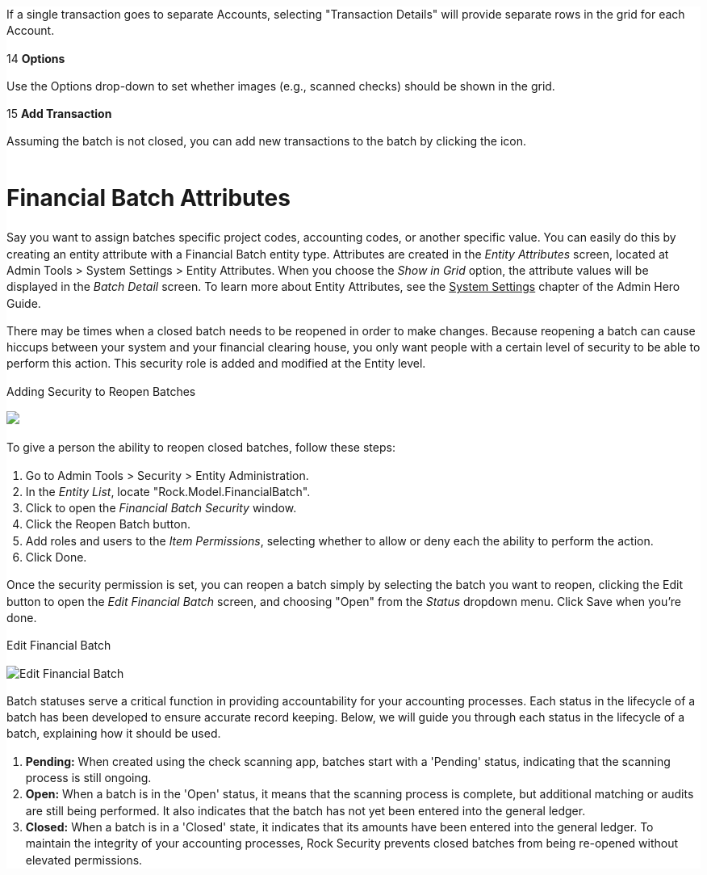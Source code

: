 If a single transaction goes to separate Accounts, selecting "Transaction Details" will provide separate rows in the grid for each Account.

14 **Options**

Use the Options drop-down to set whether images (e.g., scanned checks) should be shown in the grid.

15 **Add Transaction**

Assuming the batch is not closed, you can add new transactions to the batch by clicking the icon.

Financial Batch Attributes
==========================

Say you want to assign batches specific project codes, accounting codes, or another specific value. You can easily do this by creating an entity attribute with a Financial Batch entity type. Attributes are created in the _Entity Attributes_ screen, located at Admin Tools > System Settings > Entity Attributes. When you choose the _Show in Grid_ option, the attribute values will be displayed in the _Batch Detail_ screen. To learn more about Entity Attributes, see the [System Settings](https://community.rockrms.com/documentation/BookContent/9/#entityattributes) chapter of the Admin Hero Guide.

There may be times when a closed batch needs to be reopened in order to make changes. Because reopening a batch can cause hiccups between your system and your financial clearing house, you only want people with a certain level of security to be able to perform this action. This security role is added and modified at the Entity level.

Adding Security to Reopen Batches

![](https://rockrms.blob.core.windows.net/documentation/Books/15/1.15.0/images/financial-batch-security-v13.png)

To give a person the ability to reopen closed batches, follow these steps:

1.  Go to Admin Tools > Security > Entity Administration.
2.  In the _Entity List_, locate "Rock.Model.FinancialBatch".
3.  Click to open the _Financial Batch Security_ window.
4.  Click the Reopen Batch button.
5.  Add roles and users to the _Item Permissions_, selecting whether to allow or deny each the ability to perform the action.
6.  Click Done.

Once the security permission is set, you can reopen a batch simply by selecting the batch you want to reopen, clicking the Edit button to open the _Edit Financial Batch_ screen, and choosing "Open" from the _Status_ dropdown menu. Click Save when you’re done.

Edit Financial Batch

![Edit Financial Batch](https://rockrms.blob.core.windows.net/documentation/Books/15/1.15.0/images/edit-financial-batch-v13.png)

Batch statuses serve a critical function in providing accountability for your accounting processes. Each status in the lifecycle of a batch has been developed to ensure accurate record keeping. Below, we will guide you through each status in the lifecycle of a batch, explaining how it should be used.

1.  **Pending:** When created using the check scanning app, batches start with a 'Pending' status, indicating that the scanning process is still ongoing.
2.  **Open:** When a batch is in the 'Open' status, it means that the scanning process is complete, but additional matching or audits are still being performed. It also indicates that the batch has not yet been entered into the general ledger.
3.  **Closed:** When a batch is in a 'Closed' state, it indicates that its amounts have been entered into the general ledger. To maintain the integrity of your accounting processes, Rock Security prevents closed batches from being re-opened without elevated permissions.
